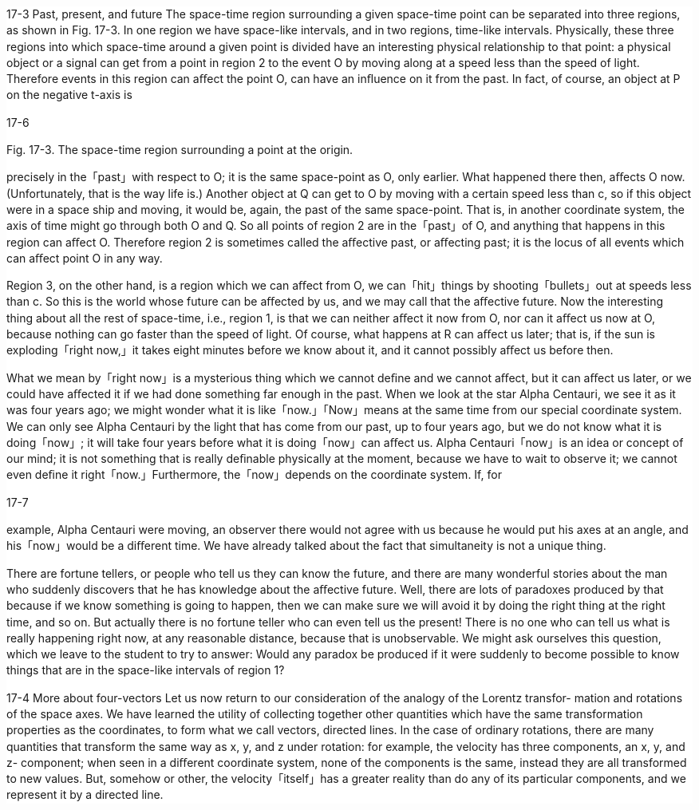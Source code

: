17-3 Past, present, and future The space-time region surrounding a given space-time point can be separated into three regions, as shown in Fig. 17-3. In one region we have space-like intervals, and in two regions, time-like intervals. Physically, these three regions into which space-time around a given point is divided have an interesting physical relationship to that point: a physical object or a signal can get from a point in region 2 to the event O by moving along at a speed less than the speed of light. Therefore events in this region can aﬀect the point O, can have an inﬂuence on it from the past. In fact, of course, an object at P on the negative t-axis is

17-6

Fig. 17-3. The space-time region surrounding a point at the origin.

precisely in the「past」with respect to O; it is the same space-point as O, only earlier. What happened there then, aﬀects O now. (Unfortunately, that is the way life is.) Another object at Q can get to O by moving with a certain speed less than c, so if this object were in a space ship and moving, it would be, again, the past of the same space-point. That is, in another coordinate system, the axis of time might go through both O and Q. So all points of region 2 are in the「past」of O, and anything that happens in this region can aﬀect O. Therefore region 2 is sometimes called the aﬀective past, or aﬀecting past; it is the locus of all events which can aﬀect point O in any way.

Region 3, on the other hand, is a region which we can aﬀect from O, we can「hit」things by shooting「bullets」out at speeds less than c. So this is the world whose future can be aﬀected by us, and we may call that the aﬀective future. Now the interesting thing about all the rest of space-time, i.e., region 1, is that we can neither aﬀect it now from O, nor can it aﬀect us now at O, because nothing can go faster than the speed of light. Of course, what happens at R can aﬀect us later; that is, if the sun is exploding「right now,」it takes eight minutes before we know about it, and it cannot possibly aﬀect us before then.

What we mean by「right now」is a mysterious thing which we cannot deﬁne and we cannot aﬀect, but it can aﬀect us later, or we could have aﬀected it if we had done something far enough in the past. When we look at the star Alpha Centauri, we see it as it was four years ago; we might wonder what it is like「now.」「Now」means at the same time from our special coordinate system. We can only see Alpha Centauri by the light that has come from our past, up to four years ago, but we do not know what it is doing「now」; it will take four years before what it is doing「now」can aﬀect us. Alpha Centauri「now」is an idea or concept of our mind; it is not something that is really deﬁnable physically at the moment, because we have to wait to observe it; we cannot even deﬁne it right「now.」Furthermore, the「now」depends on the coordinate system. If, for

17-7

example, Alpha Centauri were moving, an observer there would not agree with us because he would put his axes at an angle, and his「now」would be a diﬀerent time. We have already talked about the fact that simultaneity is not a unique thing.

There are fortune tellers, or people who tell us they can know the future, and there are many wonderful stories about the man who suddenly discovers that he has knowledge about the aﬀective future. Well, there are lots of paradoxes produced by that because if we know something is going to happen, then we can make sure we will avoid it by doing the right thing at the right time, and so on. But actually there is no fortune teller who can even tell us the present! There is no one who can tell us what is really happening right now, at any reasonable distance, because that is unobservable. We might ask ourselves this question, which we leave to the student to try to answer: Would any paradox be produced if it were suddenly to become possible to know things that are in the space-like intervals of region 1?

17-4 More about four-vectors Let us now return to our consideration of the analogy of the Lorentz transfor- mation and rotations of the space axes. We have learned the utility of collecting together other quantities which have the same transformation properties as the coordinates, to form what we call vectors, directed lines. In the case of ordinary rotations, there are many quantities that transform the same way as x, y, and z under rotation: for example, the velocity has three components, an x, y, and z- component; when seen in a diﬀerent coordinate system, none of the components is the same, instead they are all transformed to new values. But, somehow or other, the velocity「itself」has a greater reality than do any of its particular components, and we represent it by a directed line.
